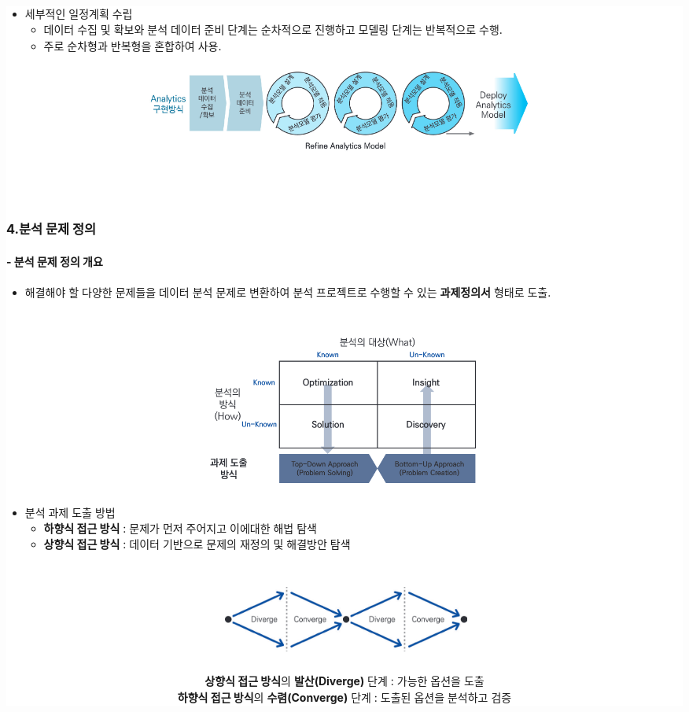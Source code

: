 - 세부적인 일정계획 수립
    - 데이터 수집 및 확보와 분석 데이터 준비 단계는 순차적으로 진행하고 모델링 단계는 반복적으로 수행.
    - 주로 순차형과 반복형을 혼합하여 사용.

<div style="text-align: center;">
  <img src="../images/posts/refine-analytics-model.png"><br>
</div>

<br><br>

### 4.분석 문제 정의

#### - 분석 문제 정의 개요

- 해결해야 할 다양한 문제들을 데이터 분석 문제로 변환하여 분석 프로젝트로 수행할 수 있는 **과제정의서** 형태로 도출.

<br>

<div style="text-align: center;">
  <img src="../images/posts/analysis-task-derivation-method.png"><br>
</div>

- 분석 과제 도출 방법
    - **하향식 접근 방식** : 문제가 먼저 주어지고 이에대한 해법 탐색
    - **상향식 접근 방식** : 데이터 기반으로 문제의 재정의 및 해결방안 탐색

<br>

<div style="text-align: center;">
  <img src="../images/posts/data-analytics-div-conv.png"><br>
  <p>
    <b>상향식 접근 방식</b>의 <b>발산(Diverge)</b> 단계 : 가능한 옵션을 도출<br>
    <b>하향식 접근 방식</b>의 <b>수렴(Converge)</b> 단계 : 도출된 옵션을 분석하고 검증
  </p>
</div>

